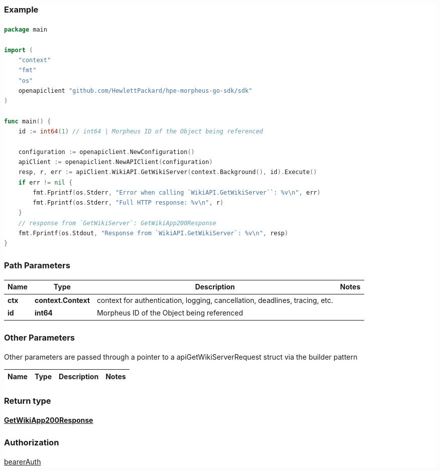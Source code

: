 

### Example

```go
package main

import (
	"context"
	"fmt"
	"os"
	openapiclient "github.com/HewlettPackard/hpe-morpheus-go-sdk/sdk"
)

func main() {
	id := int64(1) // int64 | Morpheus ID of the Object being referenced

	configuration := openapiclient.NewConfiguration()
	apiClient := openapiclient.NewAPIClient(configuration)
	resp, r, err := apiClient.WikiAPI.GetWikiServer(context.Background(), id).Execute()
	if err != nil {
		fmt.Fprintf(os.Stderr, "Error when calling `WikiAPI.GetWikiServer``: %v\n", err)
		fmt.Fprintf(os.Stderr, "Full HTTP response: %v\n", r)
	}
	// response from `GetWikiServer`: GetWikiApp200Response
	fmt.Fprintf(os.Stdout, "Response from `WikiAPI.GetWikiServer`: %v\n", resp)
}
```

### Path Parameters


Name | Type | Description  | Notes
------------- | ------------- | ------------- | -------------
**ctx** | **context.Context** | context for authentication, logging, cancellation, deadlines, tracing, etc.
**id** | **int64** | Morpheus ID of the Object being referenced | 

### Other Parameters

Other parameters are passed through a pointer to a apiGetWikiServerRequest struct via the builder pattern


Name | Type | Description  | Notes
------------- | ------------- | ------------- | -------------


### Return type

[**GetWikiApp200Response**](GetWikiApp200Response.md)

### Authorization

[bearerAuth](../README.md#bearerAuth)
